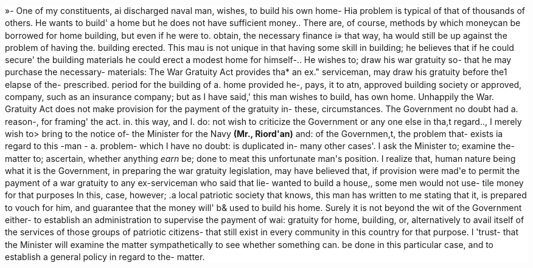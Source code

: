 »- One of my constituents, ai discharged naval man, wishes, to build his own home- Hia problem is typical of that of thousands of others. He wants to build' a home but he does not have sufficient money.. There are, of course, methods by which moneycan be borrowed for home building, but even if he were to. obtain, the necessary finance i» that way, ha would still be up against the problem of having the. building erected. This mau is not unique in that having some skill in building; he believes that if he  could  secure' the building materials he could erect a modest home for himself-.. He wishes to; draw his war gratuity so- that he may purchase the necessary- materials: The War Gratuity Act provides tha* an ex." serviceman, may draw his gratuity before the1  elapse  of the- prescribed. period for the building of a. home provided he-, pays, it to atn, approved  building  society or approved, company, such as an insurance company; but as I have said,' this man wishes to build, has own home. Unhappily the War. Gratuity Act does not make provision for the payment of the gratuity in- these, circumstances. The Government no  doubt  had a. reason-, for framing' the act. in. this way, and I. do: not wish to criticize the Government or any one else in tha,t regard.., I merely wish to&gt; bring to the notice of- the Minister for the Navy  **(Mr., Riord'an)**  and: of the Governmen,t,  the problem that- exists ia regard to this -man - a. problem- which I have  no  doubt: is duplicated in- many other cases'. I ask the Minister to; examine the- matter to; ascertain, whether anything  *earn*  be; done to meat this unfortunate man's position. I realize that, human nature being what it is the Government, in preparing the war gratuity legislation, may have believed that, if provision were mad'e to permit the payment of a war gratuity to any ex-serviceman who said that lie- wanted to build a house,, some men would not use- tile money for that purposes In this, case, however; .a local patriotic society that knows, this man has written to me stating that it, is prepared to vouch for him, and guarantee that the money will' b&amp; used to build his home. Surely it is not beyond the wit of the Government either- to establish an administration to supervise the payment of wai: gratuity for home, building, or, alternatively to avail itself of the services of those groups of patriotic citizens- that still exist in every community in this country for that purpose. I 'trust- that the Minister will examine the matter sympathetically to see whether something can. be done in this particular case, and to establish a general policy in regard to the- matter. 

